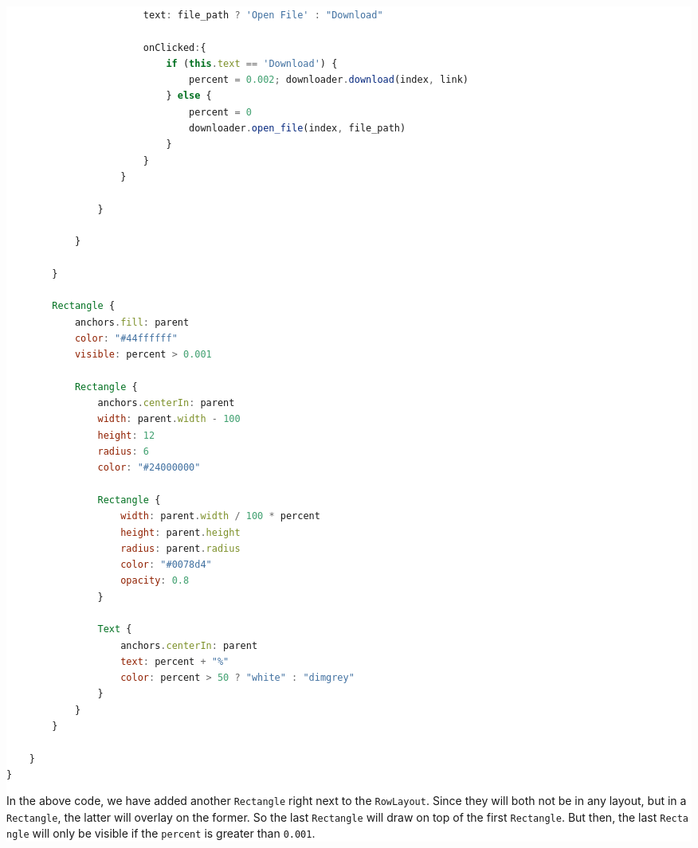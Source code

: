 ```qml
                        text: file_path ? 'Open File' : "Download"

                        onClicked:{
                            if (this.text == 'Download') {
                                percent = 0.002; downloader.download(index, link)
                            } else {
                                percent = 0
                                downloader.open_file(index, file_path)
                            }
                        }
                    }

                }

            }

        }

        Rectangle {
            anchors.fill: parent
            color: "#44ffffff"
            visible: percent > 0.001

            Rectangle {
                anchors.centerIn: parent
                width: parent.width - 100
                height: 12
                radius: 6
                color: "#24000000"

                Rectangle {
                    width: parent.width / 100 * percent
                    height: parent.height
                    radius: parent.radius
                    color: "#0078d4"
                    opacity: 0.8
                }

                Text {
                    anchors.centerIn: parent
                    text: percent + "%"
                    color: percent > 50 ? "white" : "dimgrey"
                }
            }
        }

    }
}
```

In the above code, we have added another `Rectangle` right next to the `RowLayout`. Since they will both not be in any layout, but in a `Rectangle`, the latter will overlay on the former. So the last `Rectangle` will draw on top of the first `Rectangle`. But then, the last `Rectangle` will only be visible if the `percent` is greater than `0.001`.
